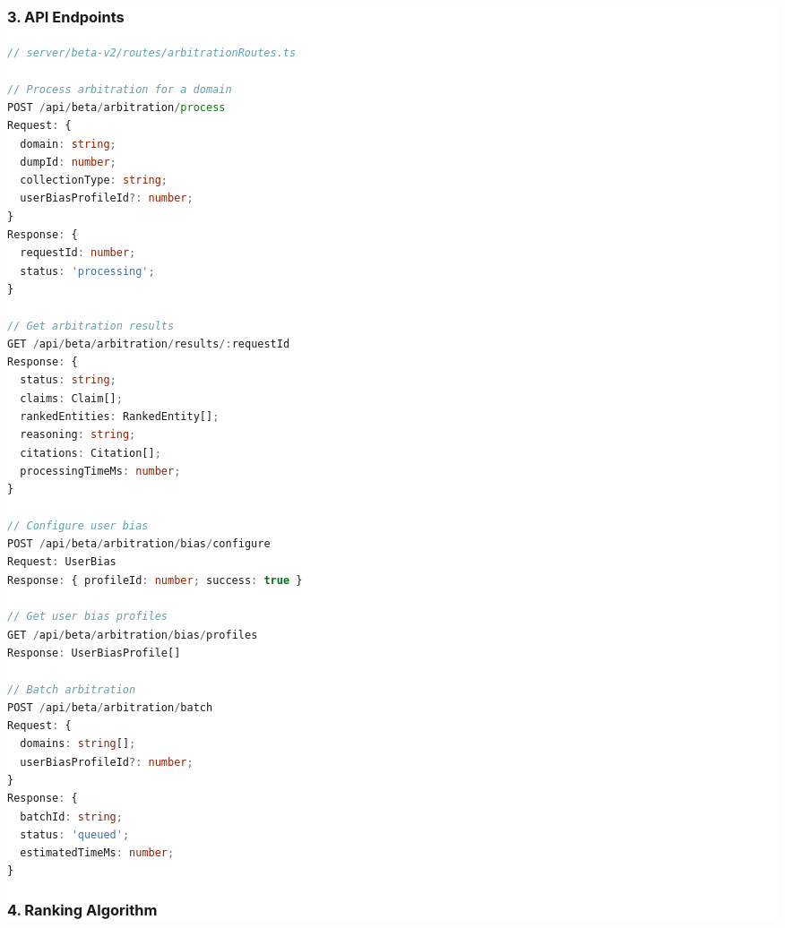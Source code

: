 ### 3. API Endpoints

```typescript
// server/beta-v2/routes/arbitrationRoutes.ts

// Process arbitration for a domain
POST /api/beta/arbitration/process
Request: {
  domain: string;
  dumpId: number;
  collectionType: string;
  userBiasProfileId?: number;
}
Response: {
  requestId: number;
  status: 'processing';
}

// Get arbitration results
GET /api/beta/arbitration/results/:requestId
Response: {
  status: string;
  claims: Claim[];
  rankedEntities: RankedEntity[];
  reasoning: string;
  citations: Citation[];
  processingTimeMs: number;
}

// Configure user bias
POST /api/beta/arbitration/bias/configure
Request: UserBias
Response: { profileId: number; success: true }

// Get user bias profiles
GET /api/beta/arbitration/bias/profiles
Response: UserBiasProfile[]

// Batch arbitration
POST /api/beta/arbitration/batch
Request: {
  domains: string[];
  userBiasProfileId?: number;
}
Response: {
  batchId: string;
  status: 'queued';
  estimatedTimeMs: number;
}
```

### 4. Ranking Algorithm
